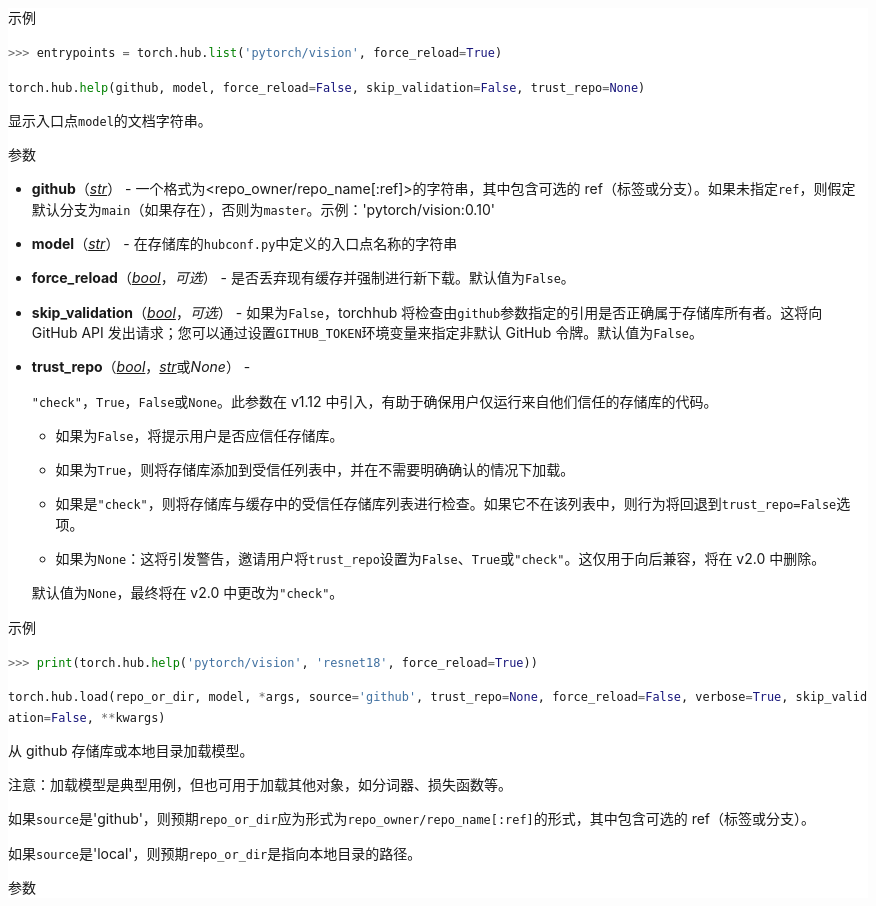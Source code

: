 示例

```py
>>> entrypoints = torch.hub.list('pytorch/vision', force_reload=True) 
```

```py
torch.hub.help(github, model, force_reload=False, skip_validation=False, trust_repo=None)
```

显示入口点`model`的文档字符串。

参数

+   **github**（[*str*](https://docs.python.org/3/library/stdtypes.html#str "(在 Python v3.12)")） - 一个格式为<repo_owner/repo_name[:ref]>的字符串，其中包含可选的 ref（标签或分支）。如果未指定`ref`，则假定默认分支为`main`（如果存在），否则为`master`。示例：'pytorch/vision:0.10'

+   **model**（[*str*](https://docs.python.org/3/library/stdtypes.html#str "(在 Python v3.12)")） - 在存储库的`hubconf.py`中定义的入口点名称的字符串

+   **force_reload**（[*bool*](https://docs.python.org/3/library/functions.html#bool "(在 Python v3.12)")，*可选*） - 是否丢弃现有缓存并强制进行新下载。默认值为`False`。

+   **skip_validation**（[*bool*](https://docs.python.org/3/library/functions.html#bool "(in Python v3.12)")，*可选*） - 如果为`False`，torchhub 将检查由`github`参数指定的引用是否正确属于存储库所有者。这将向 GitHub API 发出请求；您可以通过设置`GITHUB_TOKEN`环境变量来指定非默认 GitHub 令牌。默认值为`False`。

+   **trust_repo**（[*bool*](https://docs.python.org/3/library/functions.html#bool "(in Python v3.12)")，[*str*](https://docs.python.org/3/library/stdtypes.html#str "(in Python v3.12)")或*None*） -

    `"check"`，`True`，`False`或`None`。此参数在 v1.12 中引入，有助于确保用户仅运行来自他们信任的存储库的代码。

    +   如果为`False`，将提示用户是否应信任存储库。

    +   如果为`True`，则将存储库添加到受信任列表中，并在不需要明确确认的情况下加载。

    +   如果是`"check"`，则将存储库与缓存中的受信任存储库列表进行检查。如果它不在该列表中，则行为将回退到`trust_repo=False`选项。

    +   如果为`None`：这将引发警告，邀请用户将`trust_repo`设置为`False`、`True`或`"check"`。这仅用于向后兼容，将在 v2.0 中删除。

    默认值为`None`，最终将在 v2.0 中更改为`"check"`。

示例

```py
>>> print(torch.hub.help('pytorch/vision', 'resnet18', force_reload=True)) 
```

```py
torch.hub.load(repo_or_dir, model, *args, source='github', trust_repo=None, force_reload=False, verbose=True, skip_validation=False, **kwargs)
```

从 github 存储库或本地目录加载模型。

注意：加载模型是典型用例，但也可用于加载其他对象，如分词器、损失函数等。

如果`source`是'github'，则预期`repo_or_dir`应为形式为`repo_owner/repo_name[:ref]`的形式，其中包含可选的 ref（标签或分支）。

如果`source`是'local'，则预期`repo_or_dir`是指向本地目录的路径。

参数
